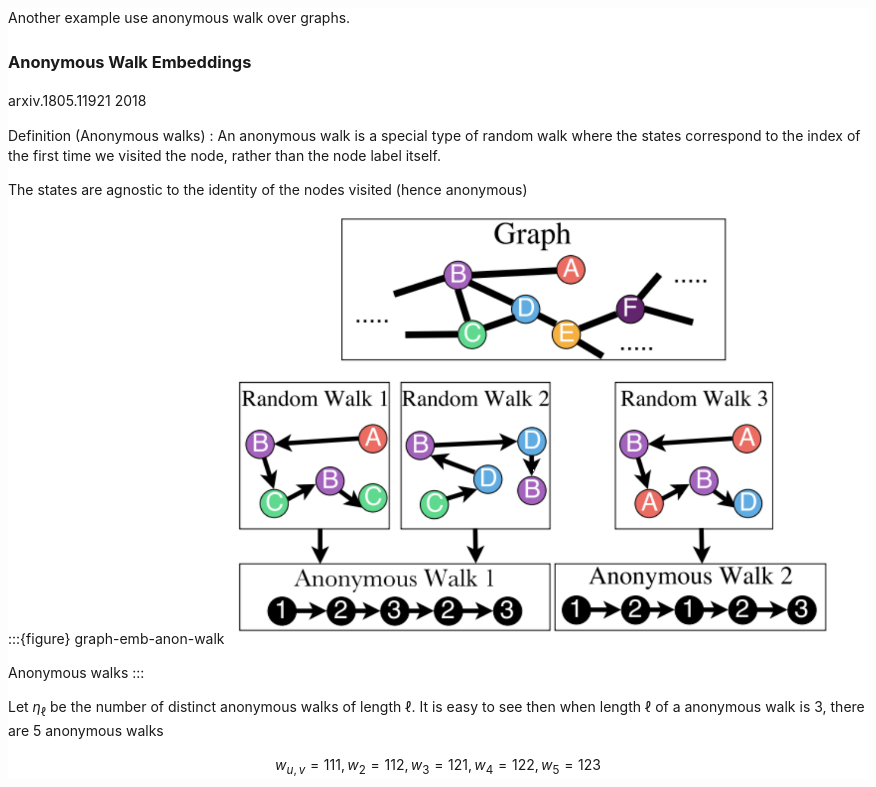 Another example use anonymous walk over graphs.

### Anonymous Walk Embeddings

arxiv.1805.11921 2018

Definition (Anonymous walks)
: An anonymous walk is a special type of random walk where the states correspond to the index of the first time we visited the node, rather than the node label itself.

The states are agnostic to the identity of the nodes visited (hence anonymous)

:::{figure} graph-emb-anon-walk
<img src="../imgs/graph-emb-anon-walk.png" width = "70%" alt=""/>

Anonymous walks
:::

Let $\eta_\ell$ be the number of distinct anonymous walks of length $\ell$. It is easy to see then when length $\ell$ of a anonymous walk is $3$, there are 5 anonymous walks

$$
w_{u, v}=111, w_{2}=112, w_{3}=121, w_{4}=122, w_{5}=123
$$
